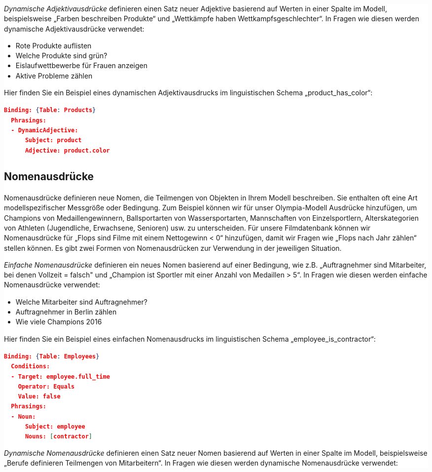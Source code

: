 *Dynamische Adjektivausdrücke* definieren einen Satz neuer Adjektive basierend auf Werten in einer Spalte im Modell, beispielsweise „Farben beschreiben Produkte“ und „Wettkämpfe haben Wettkampfsgeschlechter“. In Fragen wie diesen werden dynamische Adjektivausdrücke verwendet:
- Rote Produkte auflisten
- Welche Produkte sind grün?
- Eislaufwettbewerbe für Frauen anzeigen
- Aktive Probleme zählen

Hier finden Sie ein Beispiel eines dynamischen Adjektivausdrucks im linguistischen Schema „product_has_color“:
```json
Binding: {Table: Products}
  Phrasings:
  - DynamicAdjective:
      Subject: product
      Adjective: product.color
```

 
## <a name="noun-phrasings"></a>Nomenausdrücke
Nomenausdrücke definieren neue Nomen, die Teilmengen von Objekten in Ihrem Modell beschreiben. Sie enthalten oft eine Art modellspezifischer Messgröße oder Bedingung. Zum Beispiel können wir für unser Olympia-Modell Ausdrücke hinzufügen, um Champions von Medaillengewinnern, Ballsportarten von Wassersportarten, Mannschaften von Einzelsportlern, Alterskategorien von Athleten (Jugendliche, Erwachsene, Senioren) usw. zu unterscheiden. Für unsere Filmdatenbank können wir Nomenausdrücke für „Flops sind Filme mit einem Nettogewinn < 0“ hinzufügen, damit wir Fragen wie „Flops nach Jahr zählen“ stellen können. Es gibt zwei Formen von Nomenausdrücken zur Verwendung in der jeweiligen Situation.

*Einfache Nomenausdrücke* definieren ein neues Nomen basierend auf einer Bedingung, wie z.B. „Auftragnehmer sind Mitarbeiter, bei denen Vollzeit = falsch" und „Champion ist Sportler mit einer Anzahl von Medaillen > 5“. In Fragen wie diesen werden einfache Nomenausdrücke verwendet:

- Welche Mitarbeiter sind Auftragnehmer?
- Auftragnehmer in Berlin zählen
- Wie viele Champions 2016

Hier finden Sie ein Beispiel eines einfachen Nomenausdrucks im linguistischen Schema „employee_is_contractor“:

```json
Binding: {Table: Employees}
  Conditions:
  - Target: employee.full_time
    Operator: Equals
    Value: false
  Phrasings:
  - Noun:
      Subject: employee
      Nouns: [contractor]
```

*Dynamische Nomenausdrücke* definieren einen Satz neuer Nomen basierend auf Werten in einer Spalte im Modell, beispielsweise „Berufe definieren Teilmengen von Mitarbeitern“. In Fragen wie diesen werden dynamische Nomenausdrücke verwendet:
